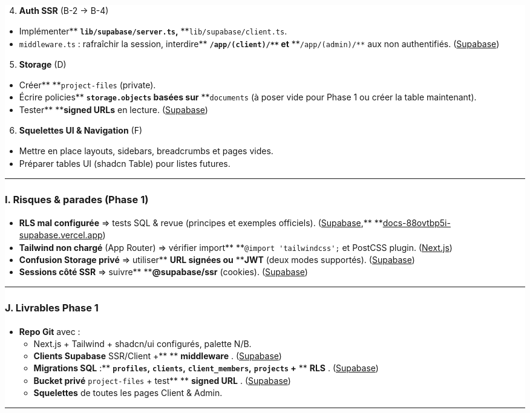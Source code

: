 4. **Auth SSR** (B-2 → B-4)

* Implémenter** **`lib/supabase/server.ts`,** **`lib/supabase/client.ts`.
* `middleware.ts` : rafraîchir la session, interdire** **`/app/(client)/**` et** **`/app/(admin)/**` aux non authentifiés. ([Supabase](https://supabase.com/docs/guides/auth/server-side/nextjs?utm_source=chatgpt.com "Setting up Server-Side Auth for Next.js"))

5. **Storage** (D)

* Créer** **`project-files` (private).
* Écrire policies** **`storage.objects` basées sur** **`documents` (à poser vide pour Phase 1 ou créer la table maintenant).
* Tester** ****signed URLs** en lecture. ([Supabase](https://supabase.com/docs/reference/javascript/storage-from-createsignedurl?utm_source=chatgpt.com "JavaScript: Create a signed URL"))

6. **Squelettes UI & Navigation** (F)

* Mettre en place layouts, sidebars, breadcrumbs et pages vides.
* Préparer tables UI (shadcn Table) pour listes futures.

---

### I. Risques & parades (Phase 1)

* **RLS mal configurée** ⇒ tests SQL & revue (principes et exemples officiels). ([Supabase](https://supabase.com/docs/guides/database/postgres/row-level-security?utm_source=chatgpt.com "Row Level Security | Supabase Docs"),** **[docs-88ovtbp5i-supabase.vercel.app](https://docs-88ovtbp5i-supabase.vercel.app/docs/guides/auth/row-level-security?utm_source=chatgpt.com "Row Level Security - Supabase Docs - Vercel"))
* **Tailwind non chargé** (App Router) ⇒ vérifier import** **`@import 'tailwindcss';` et PostCSS plugin. ([Next.js](https://nextjs.org/docs/app/guides/tailwind-css?utm_source=chatgpt.com "Guides: Tailwind CSS"))
* **Confusion Storage privé** ⇒ utiliser** ****URL signées** ou** ****JWT** (deux modes supportés). ([Supabase](https://supabase.com/docs/reference/javascript/storage-from-createsignedurl?utm_source=chatgpt.com "JavaScript: Create a signed URL"))
* **Sessions côté SSR** ⇒ suivre** ****@supabase/ssr** (cookies). ([Supabase](https://supabase.com/docs/guides/auth/server-side/nextjs?utm_source=chatgpt.com "Setting up Server-Side Auth for Next.js"))

---

### J. Livrables Phase 1

* **Repo Git** avec :
  * Next.js + Tailwind + shadcn/ui configurés, palette N/B.
  * **Clients Supabase** SSR/Client +** ** **middleware** . ([Supabase](https://supabase.com/docs/guides/auth/server-side/nextjs?utm_source=chatgpt.com "Setting up Server-Side Auth for Next.js"))
  * **Migrations SQL** :** **`profiles`,** **`clients`,** **`client_members`,** **`projects` +** ** **RLS** . ([Supabase](https://supabase.com/docs/guides/deployment/database-migrations?utm_source=chatgpt.com "Database Migrations | Supabase Docs"))
  * **Bucket privé** `project-files` + test** ** **signed URL** . ([Supabase](https://supabase.com/docs/reference/javascript/storage-from-createsignedurl?utm_source=chatgpt.com "JavaScript: Create a signed URL"))
  * **Squelettes** de toutes les pages Client & Admin.

---